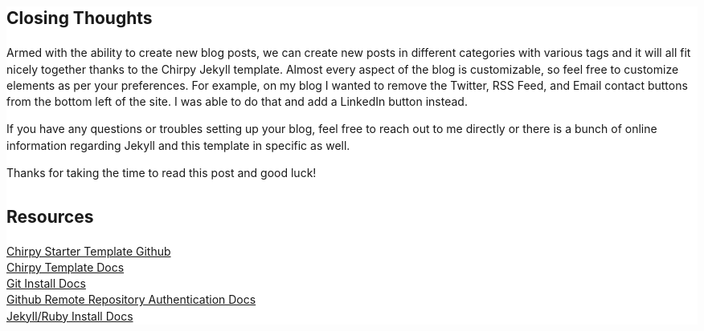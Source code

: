 ## Closing Thoughts
Armed with the ability to create new blog posts, we can create new posts in different categories with various tags and it will all fit nicely together thanks to the Chirpy Jekyll template. Almost every aspect of the blog is customizable, so feel free to customize elements as per your preferences. For example, on my blog I wanted to remove the Twitter, RSS Feed, and Email contact buttons from the bottom left of the site. I was able to do that and add a LinkedIn button instead.

If you have any questions or troubles setting up your blog, feel free to reach out to me directly or there is a bunch of online information regarding Jekyll and this template in specific as well. 

Thanks for taking the time to read this post and good luck!

## Resources
[Chirpy Starter Template Github](https://github.com/cotes2020/chirpy-starter)  
[Chirpy Template Docs](https://chirpy.cotes.page/)  
[Git Install Docs](https://git-scm.com/book/en/v2/Getting-Started-Installing-Git)  
[Github Remote Repository Authentication Docs](https://docs.github.com/en/get-started/getting-started-with-git/about-remote-repositories)  
[Jekyll/Ruby Install Docs](https://jekyllrb.com/docs/installation/)